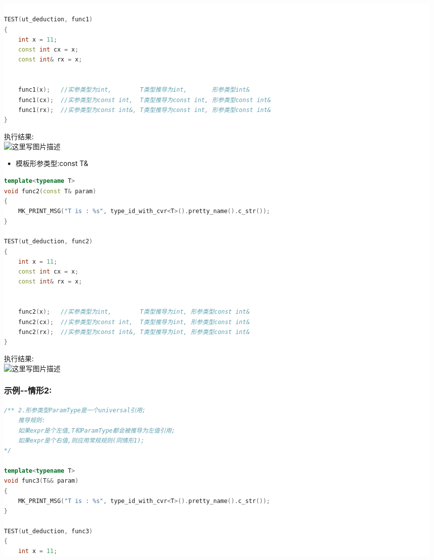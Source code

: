 ```cpp

TEST(ut_deduction, func1)
{
    int x = 11;
    const int cx = x;
    const int& rx = x;
    
    
    func1(x);   //实参类型为int,        T类型推导为int,       形参类型int&
    func1(cx);  //实参类型为const int,  T类型推导为const int, 形参类型const int&
    func1(rx);  //实参类型为const int&, T类型推导为const int, 形参类型const int&
}
```

执行结果:<br>
![这里写图片描述](https://img-blog.csdn.net/2018052801012890?watermark/2/text/aHR0cHM6Ly9ibG9nLmNzZG4ubmV0L1dPVzU0MjYyMTEyNg==/font/5a6L5L2T/fontsize/400/fill/I0JBQkFCMA==/dissolve/70)



* 模板形参类型:const T&

```cpp
template<typename T>
void func2(const T& param)
{
    MK_PRINT_MSG("T is : %s", type_id_with_cvr<T>().pretty_name().c_str());
}

TEST(ut_deduction, func2)
{
    int x = 11;
    const int cx = x;
    const int& rx = x;
    
    
    func2(x);   //实参类型为int,        T类型推导为int, 形参类型const int&
    func2(cx);  //实参类型为const int,  T类型推导为int, 形参类型const int&
    func2(rx);  //实参类型为const int&, T类型推导为int, 形参类型const int&
}
```

执行结果:<br>
![这里写图片描述](https://img-blog.csdn.net/20180528010256816?watermark/2/text/aHR0cHM6Ly9ibG9nLmNzZG4ubmV0L1dPVzU0MjYyMTEyNg==/font/5a6L5L2T/fontsize/400/fill/I0JBQkFCMA==/dissolve/70)





### 示例--情形2:


```cpp
/** 2.形参类型ParamType是一个universal引用;
    推导规则:
    如果expr是个左值,T和ParamType都会被推导为左值引用;
    如果expr是个右值,则应用常规规则(同情形1);
*/

template<typename T>
void func3(T&& param)
{
    MK_PRINT_MSG("T is : %s", type_id_with_cvr<T>().pretty_name().c_str());
}

TEST(ut_deduction, func3)
{
    int x = 11;
```